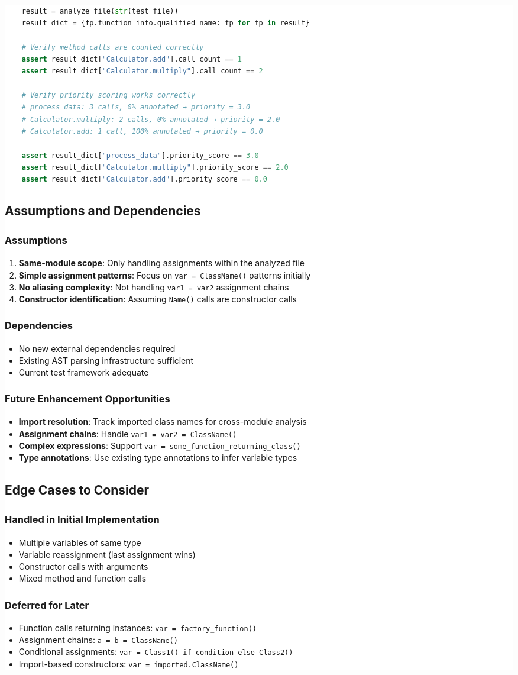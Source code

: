 ```python
    result = analyze_file(str(test_file))
    result_dict = {fp.function_info.qualified_name: fp for fp in result}
    
    # Verify method calls are counted correctly
    assert result_dict["Calculator.add"].call_count == 1
    assert result_dict["Calculator.multiply"].call_count == 2
    
    # Verify priority scoring works correctly
    # process_data: 3 calls, 0% annotated → priority = 3.0
    # Calculator.multiply: 2 calls, 0% annotated → priority = 2.0  
    # Calculator.add: 1 call, 100% annotated → priority = 0.0
    
    assert result_dict["process_data"].priority_score == 3.0
    assert result_dict["Calculator.multiply"].priority_score == 2.0
    assert result_dict["Calculator.add"].priority_score == 0.0
```

## Assumptions and Dependencies

### Assumptions
1. **Same-module scope**: Only handling assignments within the analyzed file
2. **Simple assignment patterns**: Focus on `var = ClassName()` patterns initially
3. **No aliasing complexity**: Not handling `var1 = var2` assignment chains
4. **Constructor identification**: Assuming `Name()` calls are constructor calls

### Dependencies
- No new external dependencies required
- Existing AST parsing infrastructure sufficient
- Current test framework adequate

### Future Enhancement Opportunities
- **Import resolution**: Track imported class names for cross-module analysis
- **Assignment chains**: Handle `var1 = var2 = ClassName()`
- **Complex expressions**: Support `var = some_function_returning_class()`
- **Type annotations**: Use existing type annotations to infer variable types

## Edge Cases to Consider

### Handled in Initial Implementation
- Multiple variables of same type
- Variable reassignment (last assignment wins)
- Constructor calls with arguments
- Mixed method and function calls

### Deferred for Later
- Function calls returning instances: `var = factory_function()`  
- Assignment chains: `a = b = ClassName()`
- Conditional assignments: `var = Class1() if condition else Class2()`
- Import-based constructors: `var = imported.ClassName()`
